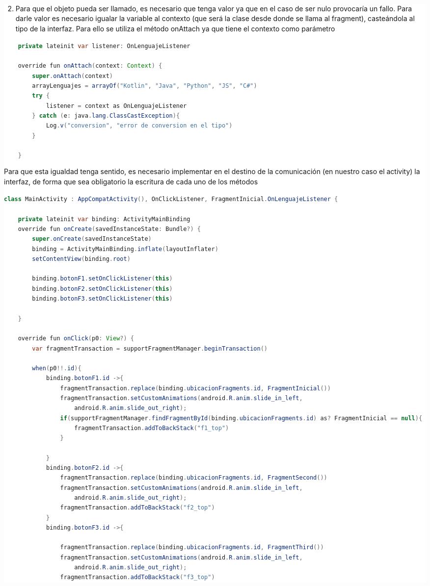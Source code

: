 2. Para que el objeto pueda ser llamado, es necesario que tenga valor ya que en el caso de ser nulo provocaría un fallo. Para darle valor es necesario igualar la variable al contexto (que será la clase desde donde se llama al fragment), casteándola al tipo de la interfaz. Para ello se utiliza el método onAttach ya que tiene el contexto como parámetro

```java
    private lateinit var listener: OnLenguajeListener

    override fun onAttach(context: Context) {
        super.onAttach(context)
        arrayLenguajes = arrayOf("Kotlin", "Java", "Python", "JS", "C#")
        try {
            listener = context as OnLenguajeListener    
        } catch (e: java.lang.ClassCastException){
            Log.v("conversion", "error de conversion en el tipo")
        }
        
    }
```

Para que esta igualdad tenga sentido, es necesario implementar en el destino de la comunicación (en nuestro caso el activity) la interfaz, de forma que sea obligatorio la escritura de cada uno de los métodos

```java
class MainActivity : AppCompatActivity(), OnClickListener, FragmentInicial.OnLenguajeListener {

    private lateinit var binding: ActivityMainBinding
    override fun onCreate(savedInstanceState: Bundle?) {
        super.onCreate(savedInstanceState)
        binding = ActivityMainBinding.inflate(layoutInflater)
        setContentView(binding.root)

        binding.botonF1.setOnClickListener(this)
        binding.botonF2.setOnClickListener(this)
        binding.botonF3.setOnClickListener(this)

    }

    override fun onClick(p0: View?) {
        var fragmentTransaction = supportFragmentManager.beginTransaction()

        when(p0!!.id){
            binding.botonF1.id ->{
                fragmentTransaction.replace(binding.ubicacionFragments.id, FragmentInicial())
                fragmentTransaction.setCustomAnimations(android.R.anim.slide_in_left,
                    android.R.anim.slide_out_right);
                if(supportFragmentManager.findFragmentById(binding.ubicacionFragments.id) as? FragmentInicial == null){
                    fragmentTransaction.addToBackStack("f1_top")
                }

            }
            binding.botonF2.id ->{
                fragmentTransaction.replace(binding.ubicacionFragments.id, FragmentSecond())
                fragmentTransaction.setCustomAnimations(android.R.anim.slide_in_left,
                    android.R.anim.slide_out_right);
                fragmentTransaction.addToBackStack("f2_top")
            }
            binding.botonF3.id ->{

                fragmentTransaction.replace(binding.ubicacionFragments.id, FragmentThird())
                fragmentTransaction.setCustomAnimations(android.R.anim.slide_in_left,
                    android.R.anim.slide_out_right);
                fragmentTransaction.addToBackStack("f3_top")
```